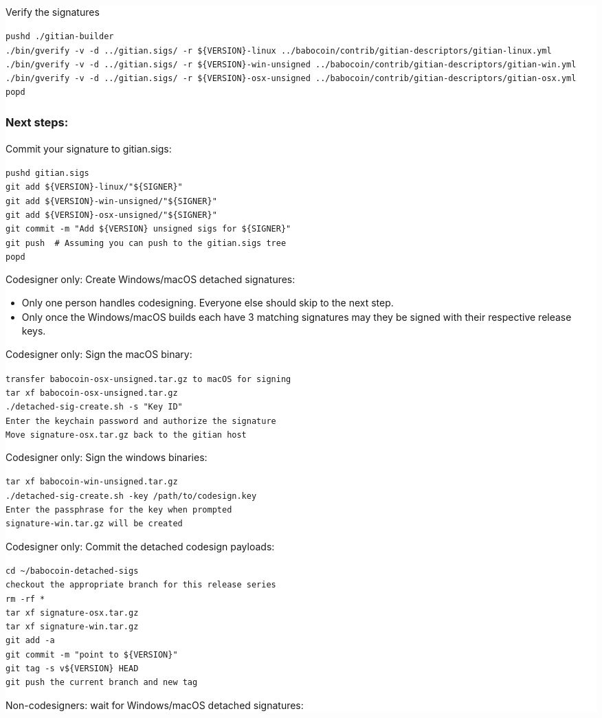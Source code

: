 Verify the signatures

    pushd ./gitian-builder
    ./bin/gverify -v -d ../gitian.sigs/ -r ${VERSION}-linux ../babocoin/contrib/gitian-descriptors/gitian-linux.yml
    ./bin/gverify -v -d ../gitian.sigs/ -r ${VERSION}-win-unsigned ../babocoin/contrib/gitian-descriptors/gitian-win.yml
    ./bin/gverify -v -d ../gitian.sigs/ -r ${VERSION}-osx-unsigned ../babocoin/contrib/gitian-descriptors/gitian-osx.yml
    popd

### Next steps:

Commit your signature to gitian.sigs:

    pushd gitian.sigs
    git add ${VERSION}-linux/"${SIGNER}"
    git add ${VERSION}-win-unsigned/"${SIGNER}"
    git add ${VERSION}-osx-unsigned/"${SIGNER}"
    git commit -m "Add ${VERSION} unsigned sigs for ${SIGNER}"
    git push  # Assuming you can push to the gitian.sigs tree
    popd

Codesigner only: Create Windows/macOS detached signatures:
- Only one person handles codesigning. Everyone else should skip to the next step.
- Only once the Windows/macOS builds each have 3 matching signatures may they be signed with their respective release keys.

Codesigner only: Sign the macOS binary:

    transfer babocoin-osx-unsigned.tar.gz to macOS for signing
    tar xf babocoin-osx-unsigned.tar.gz
    ./detached-sig-create.sh -s "Key ID"
    Enter the keychain password and authorize the signature
    Move signature-osx.tar.gz back to the gitian host

Codesigner only: Sign the windows binaries:

    tar xf babocoin-win-unsigned.tar.gz
    ./detached-sig-create.sh -key /path/to/codesign.key
    Enter the passphrase for the key when prompted
    signature-win.tar.gz will be created

Codesigner only: Commit the detached codesign payloads:

    cd ~/babocoin-detached-sigs
    checkout the appropriate branch for this release series
    rm -rf *
    tar xf signature-osx.tar.gz
    tar xf signature-win.tar.gz
    git add -a
    git commit -m "point to ${VERSION}"
    git tag -s v${VERSION} HEAD
    git push the current branch and new tag

Non-codesigners: wait for Windows/macOS detached signatures:
